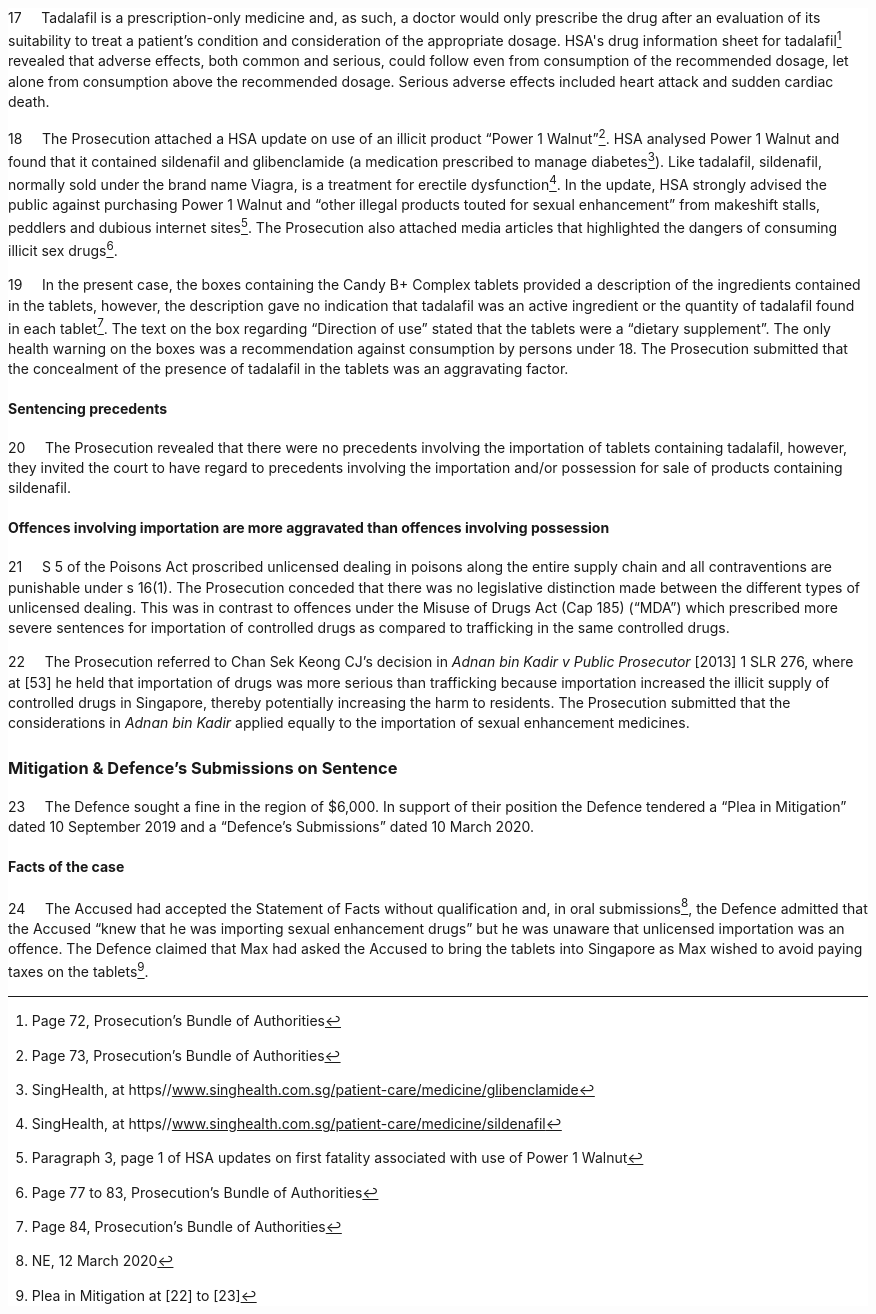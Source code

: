 17     Tadalafil is a prescription-only medicine and, as such, a doctor would only prescribe the drug after an evaluation of its suitability to treat a patient’s condition and consideration of the appropriate dosage. HSA's drug information sheet for tadalafil[^2] revealed that adverse effects, both common and serious, could follow even from consumption of the recommended dosage, let alone from consumption above the recommended dosage. Serious adverse effects included heart attack and sudden cardiac death.

18     The Prosecution attached a HSA update on use of an illicit product “Power 1 Walnut”[^3]. HSA analysed Power 1 Walnut and found that it contained sildenafil and glibenclamide (a medication prescribed to manage diabetes[^4]). Like tadalafil, sildenafil, normally sold under the brand name Viagra, is a treatment for erectile dysfunction[^5]. In the update, HSA strongly advised the public against purchasing Power 1 Walnut and “other illegal products touted for sexual enhancement” from makeshift stalls, peddlers and dubious internet sites[^6]. The Prosecution also attached media articles that highlighted the dangers of consuming illicit sex drugs[^7].

19     In the present case, the boxes containing the Candy B+ Complex tablets provided a description of the ingredients contained in the tablets, however, the description gave no indication that tadalafil was an active ingredient or the quantity of tadalafil found in each tablet[^8]. The text on the box regarding “Direction of use” stated that the tablets were a “dietary supplement”. The only health warning on the boxes was a recommendation against consumption by persons under 18. The Prosecution submitted that the concealment of the presence of tadalafil in the tablets was an aggravating factor.

#### Sentencing precedents

20     The Prosecution revealed that there were no precedents involving the importation of tablets containing tadalafil, however, they invited the court to have regard to precedents involving the importation and/or possession for sale of products containing sildenafil.

#### Offences involving importation are more aggravated than offences involving possession

21     S 5 of the Poisons Act proscribed unlicensed dealing in poisons along the entire supply chain and all contraventions are punishable under s 16(1). The Prosecution conceded that there was no legislative distinction made between the different types of unlicensed dealing. This was in contrast to offences under the Misuse of Drugs Act (Cap 185) (“MDA”) which prescribed more severe sentences for importation of controlled drugs as compared to trafficking in the same controlled drugs.

22     The Prosecution referred to Chan Sek Keong CJ’s decision in _Adnan bin Kadir v Public Prosecutor_ <span class="citation">\[2013\] 1 SLR 276</span>, where at \[53\] he held that importation of drugs was more serious than trafficking because importation increased the illicit supply of controlled drugs in Singapore, thereby potentially increasing the harm to residents. The Prosecution submitted that the considerations in _Adnan bin Kadir_ applied equally to the importation of sexual enhancement medicines.

### Mitigation & Defence’s Submissions on Sentence

23     The Defence sought a fine in the region of $6,000. In support of their position the Defence tendered a “Plea in Mitigation” dated 10 September 2019 and a “Defence’s Submissions” dated 10 March 2020.

#### Facts of the case

24     The Accused had accepted the Statement of Facts without qualification and, in oral submissions[^9], the Defence admitted that the Accused “knew that he was importing sexual enhancement drugs” but he was unaware that unlicensed importation was an offence. The Defence claimed that Max had asked the Accused to bring the tablets into Singapore as Max wished to avoid paying taxes on the tablets[^10].


[^1]: Paragraph 8, Prosecution’s Submission on Sentence
[^2]: Page 72, Prosecution’s Bundle of Authorities
[^3]: Page 73, Prosecution’s Bundle of Authorities
[^4]: SingHealth, at https//www.singhealth.com.sg/patient-care/medicine/glibenclamide
[^5]: SingHealth, at https//www.singhealth.com.sg/patient-care/medicine/sildenafil
[^6]: Paragraph 3, page 1 of HSA updates on first fatality associated with use of Power 1 Walnut
[^7]: Page 77 to 83, Prosecution’s Bundle of Authorities
[^8]: Page 84, Prosecution’s Bundle of Authorities
[^9]: NE, 12 March 2020
[^10]: Plea in Mitigation at \[22\] to \[23\]
[^11]: Plea in Mitigation, page 49
[^12]: Pages 85 to 132, Prosecution’s Bundle of Authorities
[^13]: Paragraph 34, Prosecution’s Submissions on Sentence
[^14]: Page 9 to 10, Prosecution’s Submissions on Sentence
[^15]: Paragraph 24, Prosecution’s Submission on Sentence